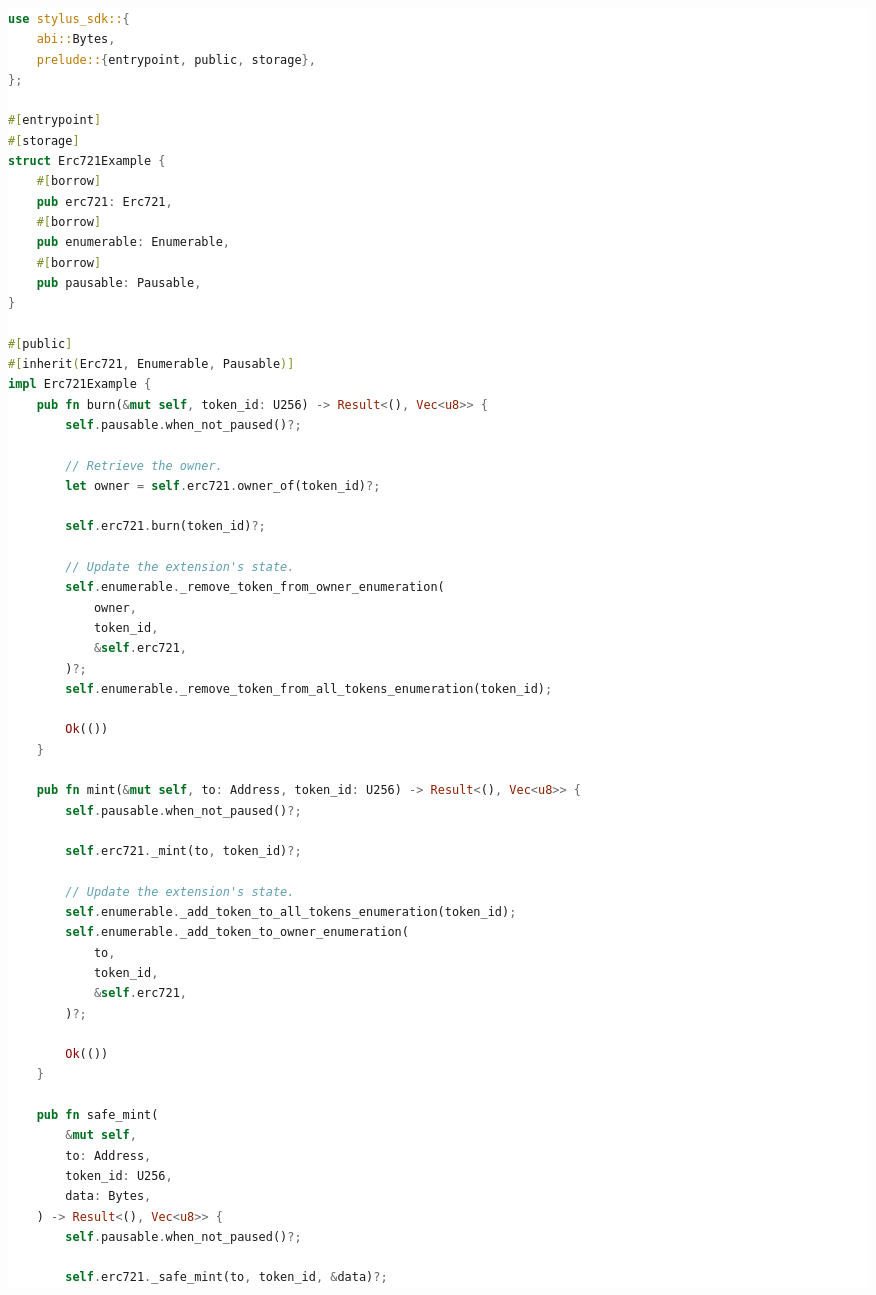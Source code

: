 ```rust
use stylus_sdk::{
    abi::Bytes,
    prelude::{entrypoint, public, storage},
};

#[entrypoint]
#[storage]
struct Erc721Example {
    #[borrow]
    pub erc721: Erc721,
    #[borrow]
    pub enumerable: Enumerable,
    #[borrow]
    pub pausable: Pausable,
}

#[public]
#[inherit(Erc721, Enumerable, Pausable)]
impl Erc721Example {
    pub fn burn(&mut self, token_id: U256) -> Result<(), Vec<u8>> {
        self.pausable.when_not_paused()?;

        // Retrieve the owner.
        let owner = self.erc721.owner_of(token_id)?;

        self.erc721.burn(token_id)?;

        // Update the extension's state.
        self.enumerable._remove_token_from_owner_enumeration(
            owner,
            token_id,
            &self.erc721,
        )?;
        self.enumerable._remove_token_from_all_tokens_enumeration(token_id);

        Ok(())
    }

    pub fn mint(&mut self, to: Address, token_id: U256) -> Result<(), Vec<u8>> {
        self.pausable.when_not_paused()?;

        self.erc721._mint(to, token_id)?;

        // Update the extension's state.
        self.enumerable._add_token_to_all_tokens_enumeration(token_id);
        self.enumerable._add_token_to_owner_enumeration(
            to,
            token_id,
            &self.erc721,
        )?;

        Ok(())
    }

    pub fn safe_mint(
        &mut self,
        to: Address,
        token_id: U256,
        data: Bytes,
    ) -> Result<(), Vec<u8>> {
        self.pausable.when_not_paused()?;

        self.erc721._safe_mint(to, token_id, &data)?;
```